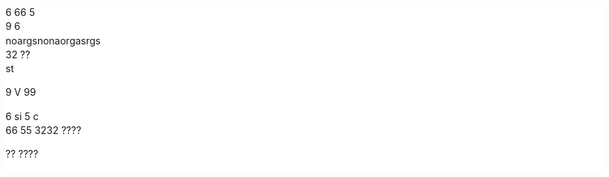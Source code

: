 </div>
</div>
<div class="layoutArea">
<div class="column">
6 66 5

</div>
</div>
</td>
<td>
<div class="layoutArea">
<div class="column">
9 6

</div>
</div>
</td>
</tr>
<tr>
<td>
<div class="layoutArea">
<div class="column">
noargsnonaorgasrgs

</div>
</div>
</td>
<td>
<div class="layoutArea">
<div class="column">
32 ??

</div>
</div>
</td>
</tr>
</tbody>
</table>
<div class="layoutArea">
<div class="column">
st

9 V 99

</div>
</div>
<div class="layoutArea">
<div class="column">
6 si 5 c

</div>
<div class="column">
66 55 3232 ????

?? ????
